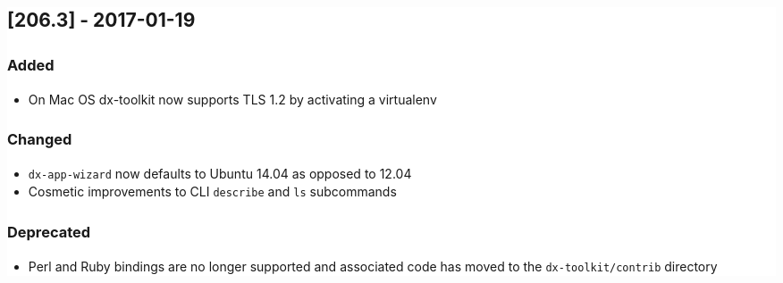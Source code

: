 ## [206.3] - 2017-01-19

### Added

* On Mac OS dx-toolkit now supports TLS 1.2 by activating a virtualenv

### Changed

* `dx-app-wizard` now defaults to Ubuntu 14.04 as opposed to 12.04
* Cosmetic improvements to CLI `describe` and `ls` subcommands

### Deprecated

* Perl and Ruby bindings are no longer supported and associated code has moved to the `dx-toolkit/contrib` directory
